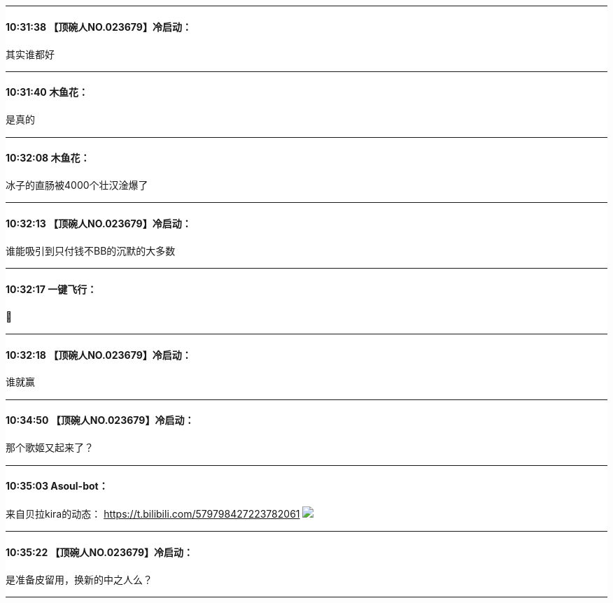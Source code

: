 *****

#### 10:31:38  【顶碗人NO.023679】冷启动：

其实谁都好

*****

#### 10:31:40  木鱼花：

是真的

*****

#### 10:32:08  木鱼花：

冰子的直肠被4000个壮汉淦爆了

*****

#### 10:32:13  【顶碗人NO.023679】冷启动：

谁能吸引到只付钱不BB的沉默的大多数

*****

#### 10:32:17  一键飞行：

🍾

*****

#### 10:32:18  【顶碗人NO.023679】冷启动：

谁就赢

*****

#### 10:34:50  【顶碗人NO.023679】冷启动：

那个歌姬又起来了？

*****

#### 10:35:03  Asoul-bot：

来自贝拉kira的动态：
https://t.bilibili.com/579798427223782061
![](http://gchat.qpic.cn/gchatpic_new/3408592334/614391357-3011790736-B15166E61FB067022111F3B65E9FCAF2/0?term=2")

*****

#### 10:35:22  【顶碗人NO.023679】冷启动：

是准备皮留用，换新的中之人么？

*****
